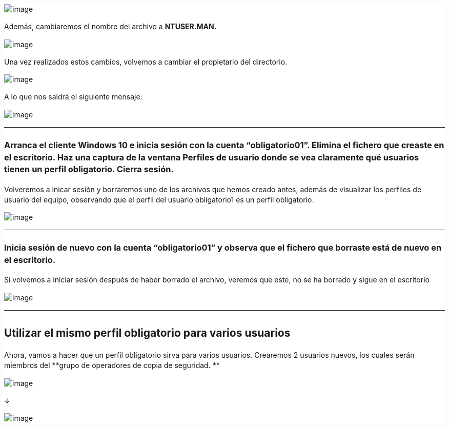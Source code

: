 <img width="568" height="302" alt="image" src="https://github.com/user-attachments/assets/3cc9b208-3f0a-41c7-9046-8463c886da0f" />

Además, cambiaremos el nombre del archivo a **NTUSER.MAN.**

<img width="164" height="33" alt="image" src="https://github.com/user-attachments/assets/1aefab9b-83d3-4999-93d8-f8daafea05e1" />

Una vez realizados estos cambios, volvemos a cambiar el propietario del directorio. 

<img width="494" height="150" alt="image" src="https://github.com/user-attachments/assets/b2a8f037-65fb-41af-846b-958a7a11d55c" />

A lo que nos saldrá el siguiente mensaje:

<img width="427" height="149" alt="image" src="https://github.com/user-attachments/assets/08cc9520-ddb5-4d56-abf3-5dbb8afd9dc6" />

---

### Arranca el cliente Windows 10 e inicia sesión con la cuenta “obligatorio01”. Elimina el fichero que creaste en el escritorio. Haz una captura de la ventana Perfiles de usuario donde se vea claramente qué usuarios tienen un perfil obligatorio. Cierra sesión. 

Volveremos a inicar sesión y borraremos uno de los archivos que hemos creado antes, además de visualizar los perfiles de usuario del equipo, observando que el perfil del usuario obligatorio1 es un perfil obligatorio.  

<img width="779" height="292" alt="image" src="https://github.com/user-attachments/assets/d793d452-a237-427f-aa20-0954bc5544c1" />

---

### Inicia sesión de nuevo con la cuenta “obligatorio01” y observa que el fichero que borraste está de nuevo en el escritorio. 

Si volvemos a iniciar sesión después de haber borrado el archivo, veremos que este, no se ha borrado y sigue en el escritorio

<img width="89" height="264" alt="image" src="https://github.com/user-attachments/assets/5527b799-fc26-40cf-808d-21b9a85aa09b" />

---

## Utilizar el mismo perfil obligatorio para varios usuarios

Ahora, vamos a hacer que un perfil obligatorio sirva para varios usuarios. 
Crearemos 2 usuarios nuevos, los cuales serán miembros del **grupo de operadores de copia de seguridad. **

<img width="380" height="83" alt="image" src="https://github.com/user-attachments/assets/5247f8bb-4b8b-4770-9317-3167f361158a" />

↓

<img width="526" height="155" alt="image" src="https://github.com/user-attachments/assets/a1c66612-448f-42b6-bf5d-f00023ba6cd9" />
